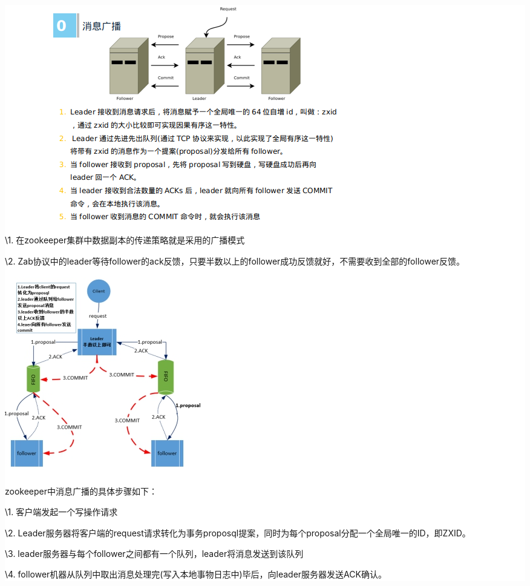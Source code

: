  ![image-20200520210417616](image/10.Zookeeper/image-20200520210417616.png)

\1. 在zookeeper集群中数据副本的传递策略就是采用的广播模式

\2. Zab协议中的leader等待follower的ack反馈，只要半数以上的follower成功反馈就好，不需要收到全部的follower反馈。

 

 

![img](image/10.Zookeeper/wpsQzBWfv.jpg) 

zookeeper中消息广播的具体步骤如下： 

\1. 客户端发起一个写操作请求 

\2. Leader服务器将客户端的request请求转化为事务proposql提案，同时为每个proposal分配一个全局唯一的ID，即ZXID。 

\3. leader服务器与每个follower之间都有一个队列，leader将消息发送到该队列 

\4. follower机器从队列中取出消息处理完(写入本地事物日志中)毕后，向leader服务器发送ACK确认。 
